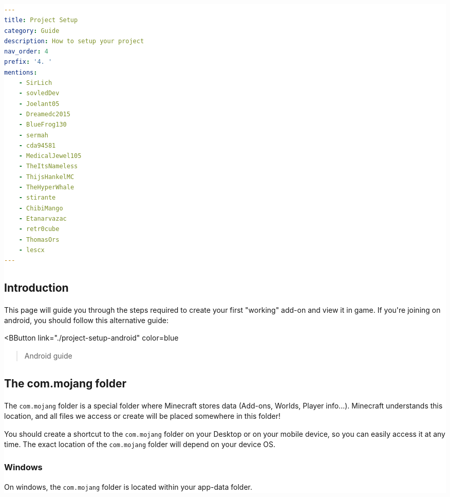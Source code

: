 ```yaml
---
title: Project Setup
category: Guide
description: How to setup your project
nav_order: 4
prefix: '4. '
mentions:
    - SirLich
    - sovledDev
    - Joelant05
    - Dreamedc2015
    - BlueFrog130
    - sermah
    - cda94581
    - MedicalJewel105
    - TheItsNameless
    - ThijsHankelMC
    - TheHyperWhale
    - stirante
    - ChibiMango
    - Etanarvazac
    - retr0cube
    - ThomasOrs
    - lescx
---
```


## Introduction

This page will guide you through the steps required to create your first "working" add-on and view it in game. If you're joining on android, you should follow this alternative guide:

<BButton
	link="./project-setup-android"
	color=blue
>Android guide</BButton>

## The com.mojang folder

The `com.mojang` folder is a special folder where Minecraft stores data (Add-ons, Worlds, Player info...). Minecraft understands this location, and all files we access or create will be placed somewhere in this folder!

You should create a shortcut to the `com.mojang` folder on your Desktop or on your mobile device, so you can easily access it at any time. The exact location of the `com.mojang` folder will depend on your device OS.

### Windows

On windows, the `com.mojang` folder is located within your app-data folder.
